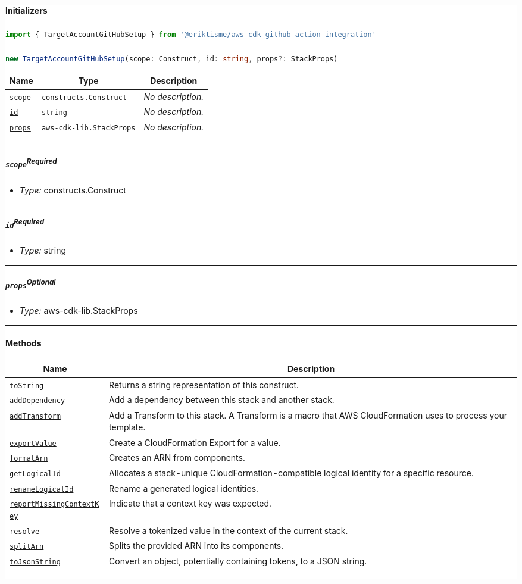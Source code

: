 #### Initializers <a name="Initializers" id="@eriktisme/aws-cdk-github-action-integration.TargetAccountGitHubSetup.Initializer"></a>

```typescript
import { TargetAccountGitHubSetup } from '@eriktisme/aws-cdk-github-action-integration'

new TargetAccountGitHubSetup(scope: Construct, id: string, props?: StackProps)
```

| **Name** | **Type** | **Description** |
| --- | --- | --- |
| <code><a href="#@eriktisme/aws-cdk-github-action-integration.TargetAccountGitHubSetup.Initializer.parameter.scope">scope</a></code> | <code>constructs.Construct</code> | *No description.* |
| <code><a href="#@eriktisme/aws-cdk-github-action-integration.TargetAccountGitHubSetup.Initializer.parameter.id">id</a></code> | <code>string</code> | *No description.* |
| <code><a href="#@eriktisme/aws-cdk-github-action-integration.TargetAccountGitHubSetup.Initializer.parameter.props">props</a></code> | <code>aws-cdk-lib.StackProps</code> | *No description.* |

---

##### `scope`<sup>Required</sup> <a name="scope" id="@eriktisme/aws-cdk-github-action-integration.TargetAccountGitHubSetup.Initializer.parameter.scope"></a>

- *Type:* constructs.Construct

---

##### `id`<sup>Required</sup> <a name="id" id="@eriktisme/aws-cdk-github-action-integration.TargetAccountGitHubSetup.Initializer.parameter.id"></a>

- *Type:* string

---

##### `props`<sup>Optional</sup> <a name="props" id="@eriktisme/aws-cdk-github-action-integration.TargetAccountGitHubSetup.Initializer.parameter.props"></a>

- *Type:* aws-cdk-lib.StackProps

---

#### Methods <a name="Methods" id="Methods"></a>

| **Name** | **Description** |
| --- | --- |
| <code><a href="#@eriktisme/aws-cdk-github-action-integration.TargetAccountGitHubSetup.toString">toString</a></code> | Returns a string representation of this construct. |
| <code><a href="#@eriktisme/aws-cdk-github-action-integration.TargetAccountGitHubSetup.addDependency">addDependency</a></code> | Add a dependency between this stack and another stack. |
| <code><a href="#@eriktisme/aws-cdk-github-action-integration.TargetAccountGitHubSetup.addTransform">addTransform</a></code> | Add a Transform to this stack. A Transform is a macro that AWS CloudFormation uses to process your template. |
| <code><a href="#@eriktisme/aws-cdk-github-action-integration.TargetAccountGitHubSetup.exportValue">exportValue</a></code> | Create a CloudFormation Export for a value. |
| <code><a href="#@eriktisme/aws-cdk-github-action-integration.TargetAccountGitHubSetup.formatArn">formatArn</a></code> | Creates an ARN from components. |
| <code><a href="#@eriktisme/aws-cdk-github-action-integration.TargetAccountGitHubSetup.getLogicalId">getLogicalId</a></code> | Allocates a stack-unique CloudFormation-compatible logical identity for a specific resource. |
| <code><a href="#@eriktisme/aws-cdk-github-action-integration.TargetAccountGitHubSetup.renameLogicalId">renameLogicalId</a></code> | Rename a generated logical identities. |
| <code><a href="#@eriktisme/aws-cdk-github-action-integration.TargetAccountGitHubSetup.reportMissingContextKey">reportMissingContextKey</a></code> | Indicate that a context key was expected. |
| <code><a href="#@eriktisme/aws-cdk-github-action-integration.TargetAccountGitHubSetup.resolve">resolve</a></code> | Resolve a tokenized value in the context of the current stack. |
| <code><a href="#@eriktisme/aws-cdk-github-action-integration.TargetAccountGitHubSetup.splitArn">splitArn</a></code> | Splits the provided ARN into its components. |
| <code><a href="#@eriktisme/aws-cdk-github-action-integration.TargetAccountGitHubSetup.toJsonString">toJsonString</a></code> | Convert an object, potentially containing tokens, to a JSON string. |

---
